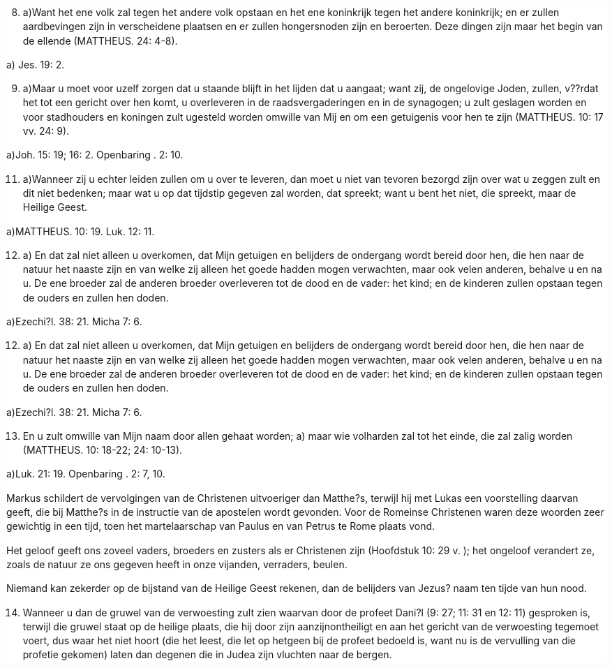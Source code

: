 8. a)Want het ene volk zal tegen het andere volk opstaan en het ene koninkrijk tegen het andere  koninkrijk;  en  er  zullen  aardbevingen  zijn  in  verscheidene  plaatsen  en  er  zullen hongersnoden   zijn   en   beroerten.   Deze   dingen   zijn   maar   het   begin   van   de   ellende (MATTHEUS. 24: 4-8).

a) Jes. 19: 2.

9. a)Maar u moet voor uzelf zorgen dat u staande blijft in het lijden dat u aangaat; want zij, de ongelovige Joden, zullen, v??rdat het tot een gericht over hen komt, u overleveren in de raadsvergaderingen en in de synagogen; u zult  geslagen  worden  en voor  stadhouders en koningen  zult  ugesteld  worden  omwille  van  Mij en  om een  getuigenis  voor  hen  te  zijn (MATTHEUS. 10: 17 vv. 24: 9).

a)Joh. 15: 19; 16: 2. Openbaring . 2: 10.

11. a)Wanneer zij u echter leiden zullen om u over te leveren, dan moet u niet van tevoren bezorgd zijn over wat u zeggen zult en dit niet bedenken; maar wat u op dat tijdstip gegeven zal worden, dat spreekt; want u bent het niet, die spreekt, maar de Heilige Geest.

a)MATTHEUS. 10: 19. Luk. 12: 11.

12. a) En dat zal niet alleen u overkomen, dat Mijn getuigen en belijders de ondergang wordt bereid door hen, die hen naar de natuur het naaste zijn en van welke zij alleen het goede hadden mogen verwachten, maar ook velen anderen, behalve u en na u. De ene broeder zal de anderen broeder overleveren tot de dood en de vader: het kind; en de kinderen zullen opstaan tegen de ouders en zullen hen doden.

a)Ezechi?l. 38: 21. Micha 7: 6.

12. a) En dat zal niet alleen u overkomen, dat Mijn getuigen en belijders de ondergang wordt bereid door hen, die hen naar de natuur het naaste zijn en van welke zij alleen het goede hadden mogen verwachten, maar ook velen anderen, behalve u en na u. De ene broeder zal de anderen broeder overleveren tot de dood en de vader: het kind; en de kinderen zullen opstaan tegen de ouders en zullen hen doden.

a)Ezechi?l. 38: 21. Micha 7: 6.

13. En u zult omwille van Mijn naam door allen gehaat worden; a) maar wie volharden zal tot het einde, die zal zalig worden (MATTHEUS. 10: 18-22; 24: 10-13).

a)Luk. 21: 19. Openbaring . 2: 7, 10.

Markus schildert de vervolgingen van de Christenen uitvoeriger dan Matthe?s, terwijl hij met Lukas een voorstelling daarvan geeft, die bij Matthe?s in de instructie van de apostelen wordt gevonden. Voor de Romeinse Christenen waren deze woorden zeer gewichtig in een tijd, toen het martelaarschap van Paulus en van Petrus te Rome plaats vond.

Het geloof geeft ons zoveel vaders, broeders en zusters als er Christenen zijn (Hoofdstuk 10: 29 v. ); het ongeloof verandert ze, zoals de natuur ze ons gegeven heeft in onze vijanden, verraders, beulen.

Niemand kan zekerder op de bijstand van de Heilige Geest rekenen, dan de belijders van Jezus? naam ten tijde van hun nood.

14. Wanneer u dan de gruwel van de verwoesting zult zien waarvan door de profeet Dani?l (9: 27; 11: 31 en 12: 11) gesproken is, terwijl die gruwel staat op de heilige plaats, die hij door zijn aanzijnontheiligt en aan het gericht van de verwoesting tegemoet voert, dus waar het niet hoort (die het leest, die let op hetgeen bij de profeet bedoeld is, want nu is de vervulling van die profetie gekomen) laten dan degenen die in Judea zijn vluchten naar de bergen.
